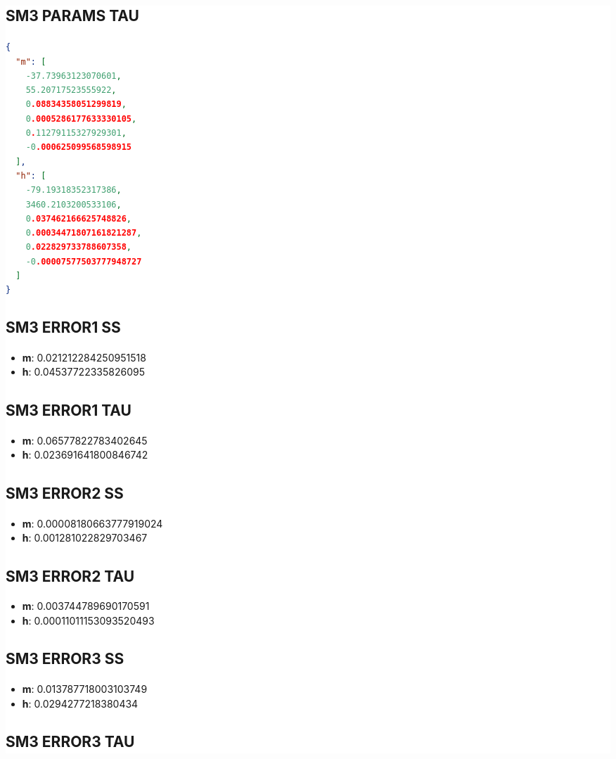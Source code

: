 ## SM3 PARAMS TAU

```json
{
  "m": [
    -37.73963123070601,
    55.20717523555922,
    0.08834358051299819,
    0.0005286177633330105,
    0.11279115327929301,
    -0.000625099568598915
  ],
  "h": [
    -79.19318352317386,
    3460.2103200533106,
    0.037462166625748826,
    0.00034471807161821287,
    0.022829733788607358,
    -0.00007577503777948727
  ]
}
```

## SM3 ERROR1 SS

- **m**: 0.021212284250951518
- **h**: 0.04537722335826095

## SM3 ERROR1 TAU

- **m**: 0.06577822783402645
- **h**: 0.023691641800846742

## SM3 ERROR2 SS

- **m**: 0.00008180663777919024
- **h**: 0.001281022829703467

## SM3 ERROR2 TAU

- **m**: 0.003744789690170591
- **h**: 0.00011011153093520493

## SM3 ERROR3 SS

- **m**: 0.013787718003103749
- **h**: 0.0294277218380434

## SM3 ERROR3 TAU
